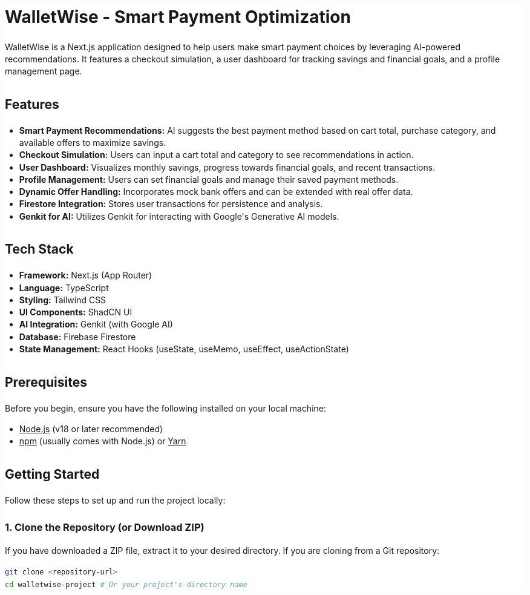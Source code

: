 # WalletWise - Smart Payment Optimization

WalletWise is a Next.js application designed to help users make smart payment choices by leveraging AI-powered recommendations. It features a checkout simulation, a user dashboard for tracking savings and financial goals, and a profile management page.

## Features

- **Smart Payment Recommendations:** AI suggests the best payment method based on cart total, purchase category, and available offers to maximize savings.
- **Checkout Simulation:** Users can input a cart total and category to see recommendations in action.
- **User Dashboard:** Visualizes monthly savings, progress towards financial goals, and recent transactions.
- **Profile Management:** Users can set financial goals and manage their saved payment methods.
- **Dynamic Offer Handling:** Incorporates mock bank offers and can be extended with real offer data.
- **Firestore Integration:** Stores user transactions for persistence and analysis.
- **Genkit for AI:** Utilizes Genkit for interacting with Google's Generative AI models.

## Tech Stack

- **Framework:** Next.js (App Router)
- **Language:** TypeScript
- **Styling:** Tailwind CSS
- **UI Components:** ShadCN UI
- **AI Integration:** Genkit (with Google AI)
- **Database:** Firebase Firestore
- **State Management:** React Hooks (useState, useMemo, useEffect, useActionState)

## Prerequisites

Before you begin, ensure you have the following installed on your local machine:

- [Node.js](https://nodejs.org/) (v18 or later recommended)
- [npm](https://www.npmjs.com/) (usually comes with Node.js) or [Yarn](https://yarnpkg.com/)

## Getting Started

Follow these steps to set up and run the project locally:

### 1. Clone the Repository (or Download ZIP)

If you have downloaded a ZIP file, extract it to your desired directory. If you are cloning from a Git repository:

```bash
git clone <repository-url>
cd walletwise-project # Or your project's directory name
```
